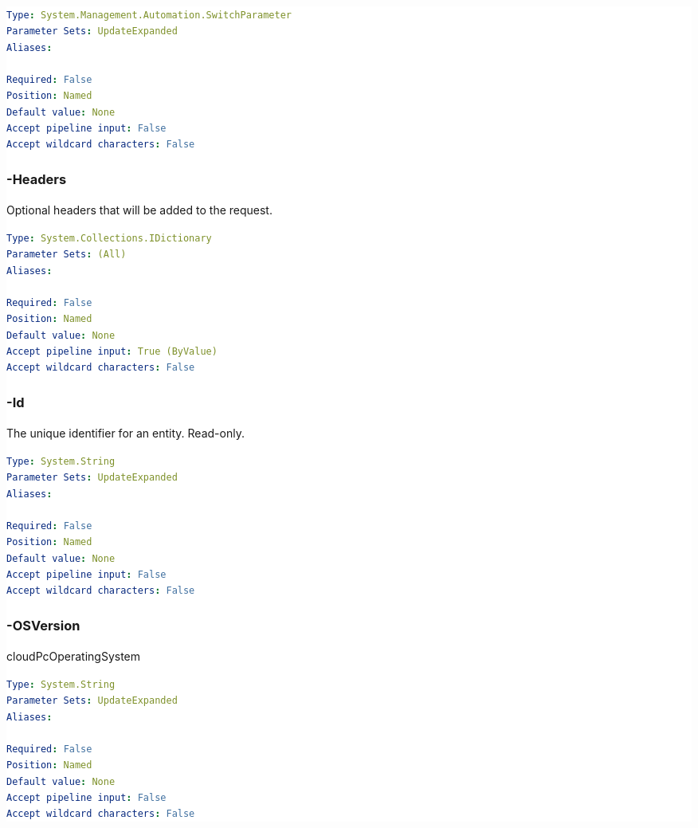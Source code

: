 ```yaml
Type: System.Management.Automation.SwitchParameter
Parameter Sets: UpdateExpanded
Aliases:

Required: False
Position: Named
Default value: None
Accept pipeline input: False
Accept wildcard characters: False
```

### -Headers
Optional headers that will be added to the request.

```yaml
Type: System.Collections.IDictionary
Parameter Sets: (All)
Aliases:

Required: False
Position: Named
Default value: None
Accept pipeline input: True (ByValue)
Accept wildcard characters: False
```

### -Id
The unique identifier for an entity.
Read-only.

```yaml
Type: System.String
Parameter Sets: UpdateExpanded
Aliases:

Required: False
Position: Named
Default value: None
Accept pipeline input: False
Accept wildcard characters: False
```

### -OSVersion
cloudPcOperatingSystem

```yaml
Type: System.String
Parameter Sets: UpdateExpanded
Aliases:

Required: False
Position: Named
Default value: None
Accept pipeline input: False
Accept wildcard characters: False
```
